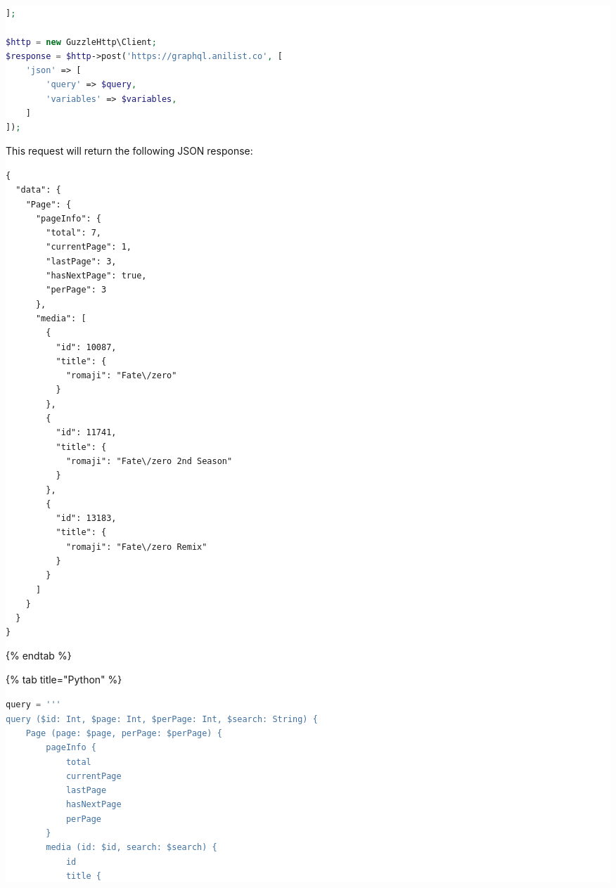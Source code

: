 ```php
];

$http = new GuzzleHttp\Client;
$response = $http->post('https://graphql.anilist.co', [
    'json' => [
        'query' => $query,
        'variables' => $variables,
    ]
]);
```

This request will return the following JSON response:

```text
{
  "data": {
    "Page": {
      "pageInfo": {
        "total": 7,
        "currentPage": 1,
        "lastPage": 3,
        "hasNextPage": true,
        "perPage": 3
      },
      "media": [
        {
          "id": 10087,
          "title": {
            "romaji": "Fate\/zero"
          }
        },
        {
          "id": 11741,
          "title": {
            "romaji": "Fate\/zero 2nd Season"
          }
        },
        {
          "id": 13183,
          "title": {
            "romaji": "Fate\/zero Remix"
          }
        }
      ]
    }
  }
}
```
{% endtab %}

{% tab title="Python" %}
```python
query = '''
query ($id: Int, $page: Int, $perPage: Int, $search: String) {
    Page (page: $page, perPage: $perPage) {
        pageInfo {
            total
            currentPage
            lastPage
            hasNextPage
            perPage
        }
        media (id: $id, search: $search) {
            id
            title {
```
